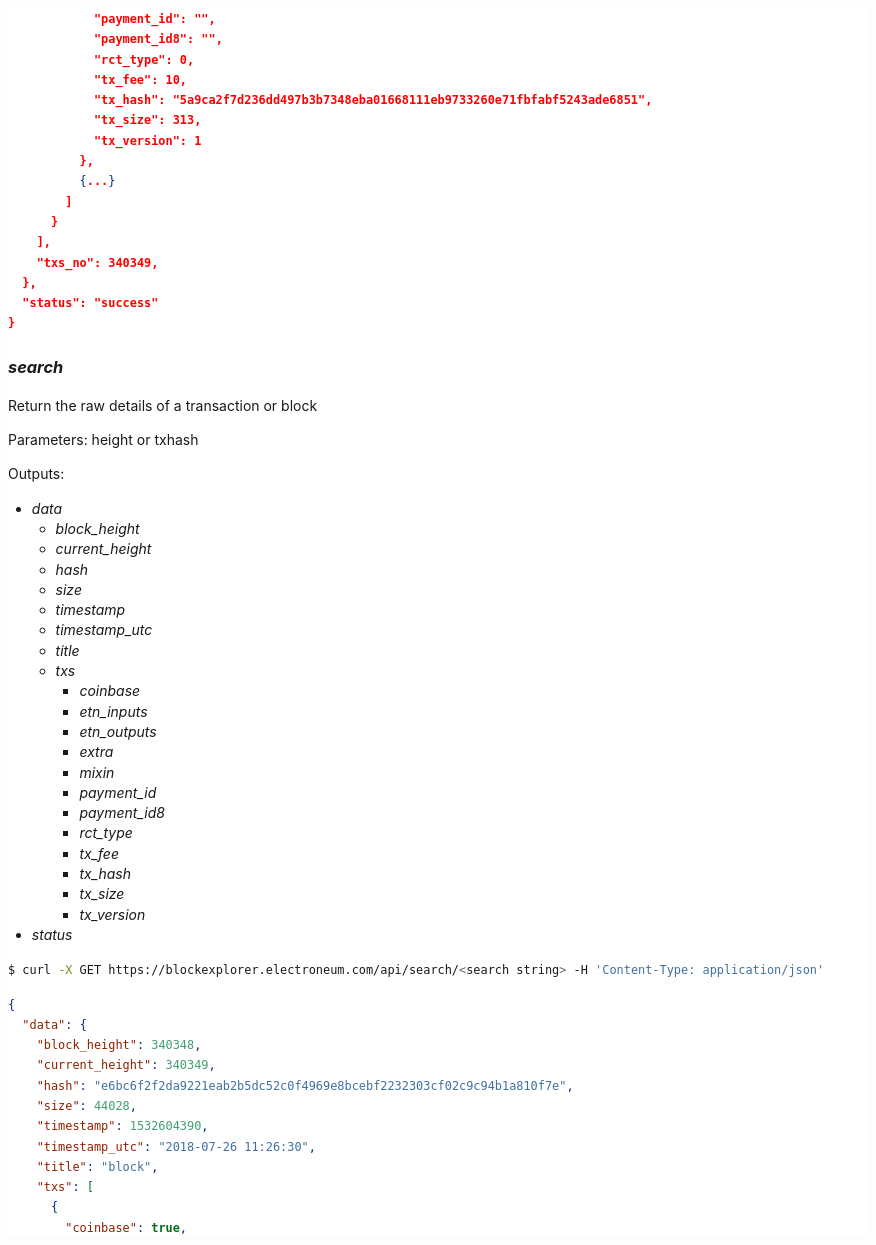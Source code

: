 ```json
            "payment_id": "",
            "payment_id8": "",
            "rct_type": 0,
            "tx_fee": 10,
            "tx_hash": "5a9ca2f7d236dd497b3b7348eba01668111eb9733260e71fbfabf5243ade6851",
            "tx_size": 313,
            "tx_version": 1
          },
          {...}
        ]
      }
    ],
    "txs_no": 340349,
  },
  "status": "success"
}
````

### *search*
Return the raw details of a transaction or block

Parameters: height or txhash

Outputs:

* *data*
  * *block_height*
  * *current_height*
  * *hash*
  * *size*
  * *timestamp*
  * *timestamp_utc*
  * *title*
  * *txs*
    * *coinbase*
    * *etn_inputs*
    * *etn_outputs*
    * *extra*
    * *mixin*
    * *payment_id*
    * *payment_id8*
    * *rct_type*
    * *tx_fee*
    * *tx_hash*
    * *tx_size*
    * *tx_version*
* *status*

```bash
$ curl -X GET https://blockexplorer.electroneum.com/api/search/<search string> -H 'Content-Type: application/json'
```
```json
{
  "data": {
    "block_height": 340348,
    "current_height": 340349,
    "hash": "e6bc6f2f2da9221eab2b5dc52c0f4969e8bcebf2232303cf02c9c94b1a810f7e",
    "size": 44028,
    "timestamp": 1532604390,
    "timestamp_utc": "2018-07-26 11:26:30",
    "title": "block",
    "txs": [
      {
        "coinbase": true,
```